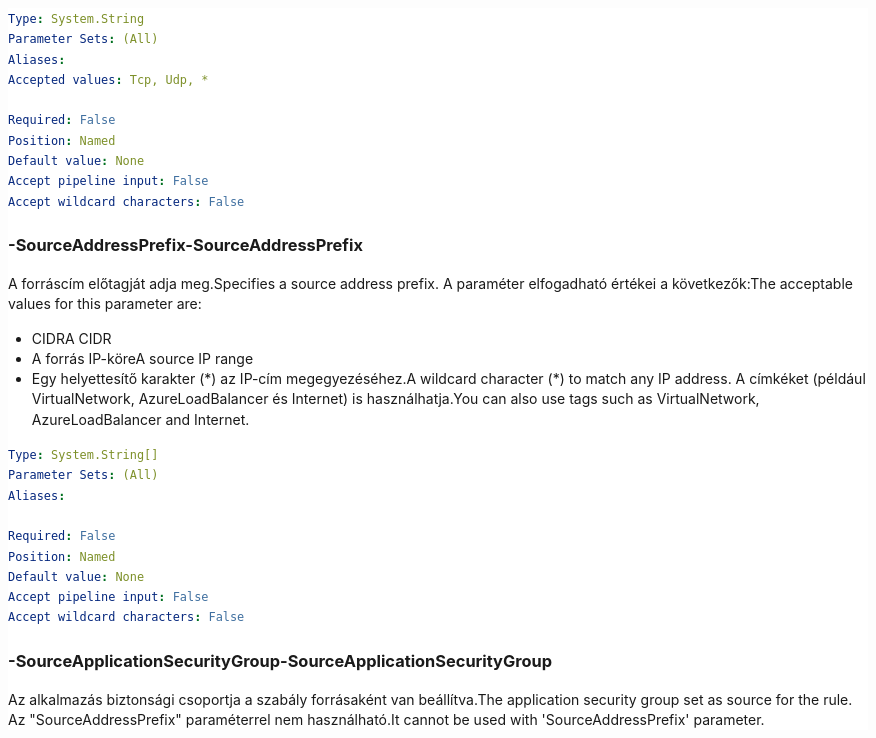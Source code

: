 
```yaml
Type: System.String
Parameter Sets: (All)
Aliases:
Accepted values: Tcp, Udp, *

Required: False
Position: Named
Default value: None
Accept pipeline input: False
Accept wildcard characters: False
```

### <span data-ttu-id="dfda5-165">-SourceAddressPrefix</span><span class="sxs-lookup"><span data-stu-id="dfda5-165">-SourceAddressPrefix</span></span>
<span data-ttu-id="dfda5-166">A forráscím előtagját adja meg.</span><span class="sxs-lookup"><span data-stu-id="dfda5-166">Specifies a source address prefix.</span></span>
<span data-ttu-id="dfda5-167">A paraméter elfogadható értékei a következők:</span><span class="sxs-lookup"><span data-stu-id="dfda5-167">The acceptable values for this parameter are:</span></span>
- <span data-ttu-id="dfda5-168">CIDR</span><span class="sxs-lookup"><span data-stu-id="dfda5-168">A CIDR</span></span>
- <span data-ttu-id="dfda5-169">A forrás IP-köre</span><span class="sxs-lookup"><span data-stu-id="dfda5-169">A source IP range</span></span>
- <span data-ttu-id="dfda5-170">Egy helyettesítő karakter (\*) az IP-cím megegyezéséhez.</span><span class="sxs-lookup"><span data-stu-id="dfda5-170">A wildcard character (\*) to match any IP address.</span></span>
<span data-ttu-id="dfda5-171">A címkéket (például VirtualNetwork, AzureLoadBalancer és Internet) is használhatja.</span><span class="sxs-lookup"><span data-stu-id="dfda5-171">You can also use tags such as VirtualNetwork, AzureLoadBalancer and Internet.</span></span>

```yaml
Type: System.String[]
Parameter Sets: (All)
Aliases:

Required: False
Position: Named
Default value: None
Accept pipeline input: False
Accept wildcard characters: False
```

### <span data-ttu-id="dfda5-172">-SourceApplicationSecurityGroup</span><span class="sxs-lookup"><span data-stu-id="dfda5-172">-SourceApplicationSecurityGroup</span></span>
<span data-ttu-id="dfda5-173">Az alkalmazás biztonsági csoportja a szabály forrásaként van beállítva.</span><span class="sxs-lookup"><span data-stu-id="dfda5-173">The application security group set as source for the rule.</span></span> <span data-ttu-id="dfda5-174">Az "SourceAddressPrefix" paraméterrel nem használható.</span><span class="sxs-lookup"><span data-stu-id="dfda5-174">It cannot be used with 'SourceAddressPrefix' parameter.</span></span>
